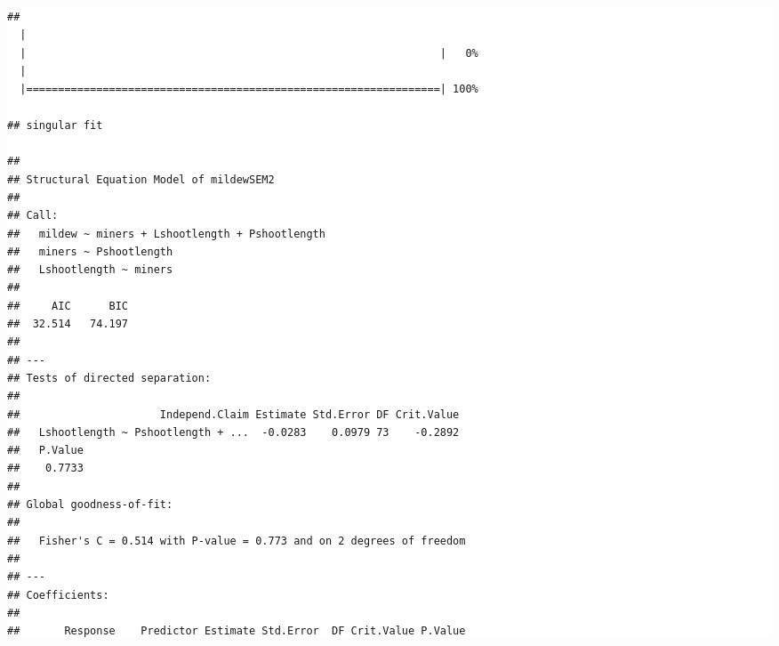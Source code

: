     ## 
      |                                                                       
      |                                                                 |   0%
      |                                                                       
      |=================================================================| 100%

    ## singular fit

    ## 
    ## Structural Equation Model of mildewSEM2 
    ## 
    ## Call:
    ##   mildew ~ miners + Lshootlength + Pshootlength
    ##   miners ~ Pshootlength
    ##   Lshootlength ~ miners
    ## 
    ##     AIC      BIC
    ##  32.514   74.197
    ## 
    ## ---
    ## Tests of directed separation:
    ## 
    ##                      Independ.Claim Estimate Std.Error DF Crit.Value
    ##   Lshootlength ~ Pshootlength + ...  -0.0283    0.0979 73    -0.2892
    ##   P.Value 
    ##    0.7733 
    ## 
    ## Global goodness-of-fit:
    ## 
    ##   Fisher's C = 0.514 with P-value = 0.773 and on 2 degrees of freedom
    ## 
    ## ---
    ## Coefficients:
    ## 
    ##       Response    Predictor Estimate Std.Error  DF Crit.Value P.Value